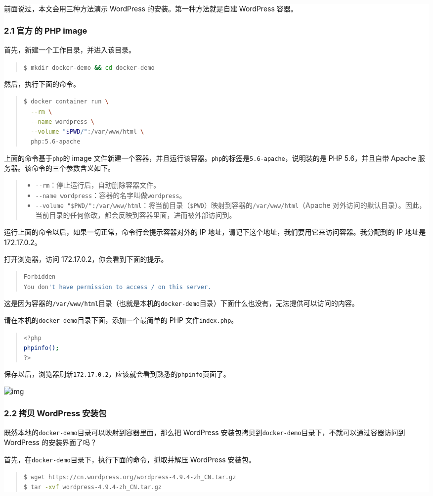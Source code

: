 前面说过，本文会用三种方法演示 WordPress 的安装。第一种方法就是自建 WordPress 容器。

### 2.1 官方 的 PHP image

首先，新建一个工作目录，并进入该目录。

> ```bash
> $ mkdir docker-demo && cd docker-demo
> ```

然后，执行下面的命令。

> ```bash
> $ docker container run \
>   --rm \
>   --name wordpress \
>   --volume "$PWD/":/var/www/html \
>   php:5.6-apache
> ```

上面的命令基于`php`的 image 文件新建一个容器，并且运行该容器。`php`的标签是`5.6-apache`，说明装的是 PHP 5.6，并且自带 Apache 服务器。该命令的三个参数含义如下。

> - `--rm`：停止运行后，自动删除容器文件。
> - `--name wordpress`：容器的名字叫做`wordpress`。
> - `--volume "$PWD/":/var/www/html`：将当前目录（`$PWD`）映射到容器的`/var/www/html`（Apache 对外访问的默认目录）。因此，当前目录的任何修改，都会反映到容器里面，进而被外部访问到。

运行上面的命令以后，如果一切正常，命令行会提示容器对外的 IP 地址，请记下这个地址，我们要用它来访问容器。我分配到的 IP 地址是 172.17.0.2。

打开浏览器，访问 172.17.0.2，你会看到下面的提示。

> ```bash
> Forbidden
> You don't have permission to access / on this server.
> ```

这是因为容器的`/var/www/html`目录（也就是本机的`docker-demo`目录）下面什么也没有，无法提供可以访问的内容。

请在本机的`docker-demo`目录下面，添加一个最简单的 PHP 文件`index.php`。

> ```bash
> <?php 
> phpinfo();
> ?>
> ```

保存以后，浏览器刷新`172.17.0.2`，应该就会看到熟悉的`phpinfo`页面了。

![img](https://www.ruanyifeng.com/blogimg/asset/2018/bg2018021305.jpg)

### 2.2 拷贝 WordPress 安装包

既然本地的`docker-demo`目录可以映射到容器里面，那么把 WordPress 安装包拷贝到`docker-demo`目录下，不就可以通过容器访问到 WordPress 的安装界面了吗？

首先，在`docker-demo`目录下，执行下面的命令，抓取并解压 WordPress 安装包。

> ```bash
> $ wget https://cn.wordpress.org/wordpress-4.9.4-zh_CN.tar.gz
> $ tar -xvf wordpress-4.9.4-zh_CN.tar.gz
> ```

